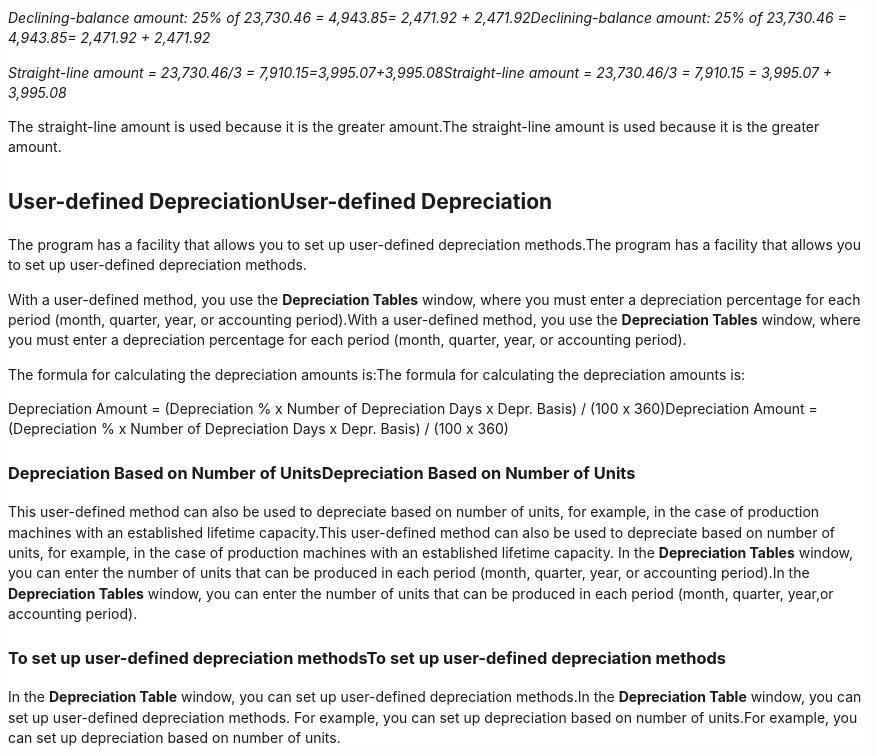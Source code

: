 <span data-ttu-id="8738c-424">*Declining-balance amount: 25% of 23,730.46 = 4,943.85= 2,471.92 + 2,471.92*</span><span class="sxs-lookup"><span data-stu-id="8738c-424">*Declining-balance amount: 25% of 23,730.46 = 4,943.85= 2,471.92 + 2,471.92*</span></span>  

<span data-ttu-id="8738c-425">*Straight-line amount = 23,730.46/3 = 7,910.15=3,995.07+3,995.08*</span><span class="sxs-lookup"><span data-stu-id="8738c-425">*Straight-line amount = 23,730.46/3 = 7,910.15 = 3,995.07 + 3,995.08*</span></span>  

<span data-ttu-id="8738c-426">The straight-line amount is used because it is the greater amount.</span><span class="sxs-lookup"><span data-stu-id="8738c-426">The straight-line amount is used because it is the greater amount.</span></span>  

## <a name="user-defined-depreciation"></a><span data-ttu-id="8738c-427">User-defined Depreciation</span><span class="sxs-lookup"><span data-stu-id="8738c-427">User-defined Depreciation</span></span>
<span data-ttu-id="8738c-428">The program has a facility that allows you to set up user-defined depreciation methods.</span><span class="sxs-lookup"><span data-stu-id="8738c-428">The program has a facility that allows you to set up user-defined depreciation methods.</span></span>  

<span data-ttu-id="8738c-429">With a user-defined method, you use the **Depreciation Tables** window, where you must enter a depreciation percentage for each period (month, quarter, year, or accounting period).</span><span class="sxs-lookup"><span data-stu-id="8738c-429">With a user-defined method, you use the **Depreciation Tables** window, where you must enter a depreciation percentage for each period (month, quarter, year, or accounting period).</span></span>  

<span data-ttu-id="8738c-430">The formula for calculating the depreciation amounts is:</span><span class="sxs-lookup"><span data-stu-id="8738c-430">The formula for calculating the depreciation amounts is:</span></span>  

<span data-ttu-id="8738c-431">Depreciation Amount = (Depreciation % x Number of Depreciation Days x Depr. Basis) / (100 x 360)</span><span class="sxs-lookup"><span data-stu-id="8738c-431">Depreciation Amount = (Depreciation % x Number of Depreciation Days x Depr. Basis) / (100 x 360)</span></span>  

### <a name="depreciation-based-on-number-of-units"></a><span data-ttu-id="8738c-432">Depreciation Based on Number of Units</span><span class="sxs-lookup"><span data-stu-id="8738c-432">Depreciation Based on Number of Units</span></span>
<span data-ttu-id="8738c-433">This user-defined method can also be used to depreciate based on number of units, for example, in the case of production machines with an established lifetime capacity.</span><span class="sxs-lookup"><span data-stu-id="8738c-433">This user-defined method can also be used to depreciate based on number of units, for example, in the case of production machines with an established lifetime capacity.</span></span> <span data-ttu-id="8738c-434">In the **Depreciation Tables** window, you can enter the number of units that can be produced in each period (month, quarter, year, or accounting period).</span><span class="sxs-lookup"><span data-stu-id="8738c-434">In the **Depreciation Tables** window, you can enter the number of units that can be produced in each period (month, quarter, year,or accounting period).</span></span>  

### <a name="to-set-up-user-defined-depreciation-methods"></a><span data-ttu-id="8738c-435">To set up user-defined depreciation methods</span><span class="sxs-lookup"><span data-stu-id="8738c-435">To set up user-defined depreciation methods</span></span>
<span data-ttu-id="8738c-436">In the **Depreciation Table** window, you can set up user-defined depreciation methods.</span><span class="sxs-lookup"><span data-stu-id="8738c-436">In the **Depreciation Table** window, you can set up user-defined depreciation methods.</span></span> <span data-ttu-id="8738c-437">For example, you can set up depreciation based on number of units.</span><span class="sxs-lookup"><span data-stu-id="8738c-437">For example, you can set up depreciation based on number of units.</span></span>  
